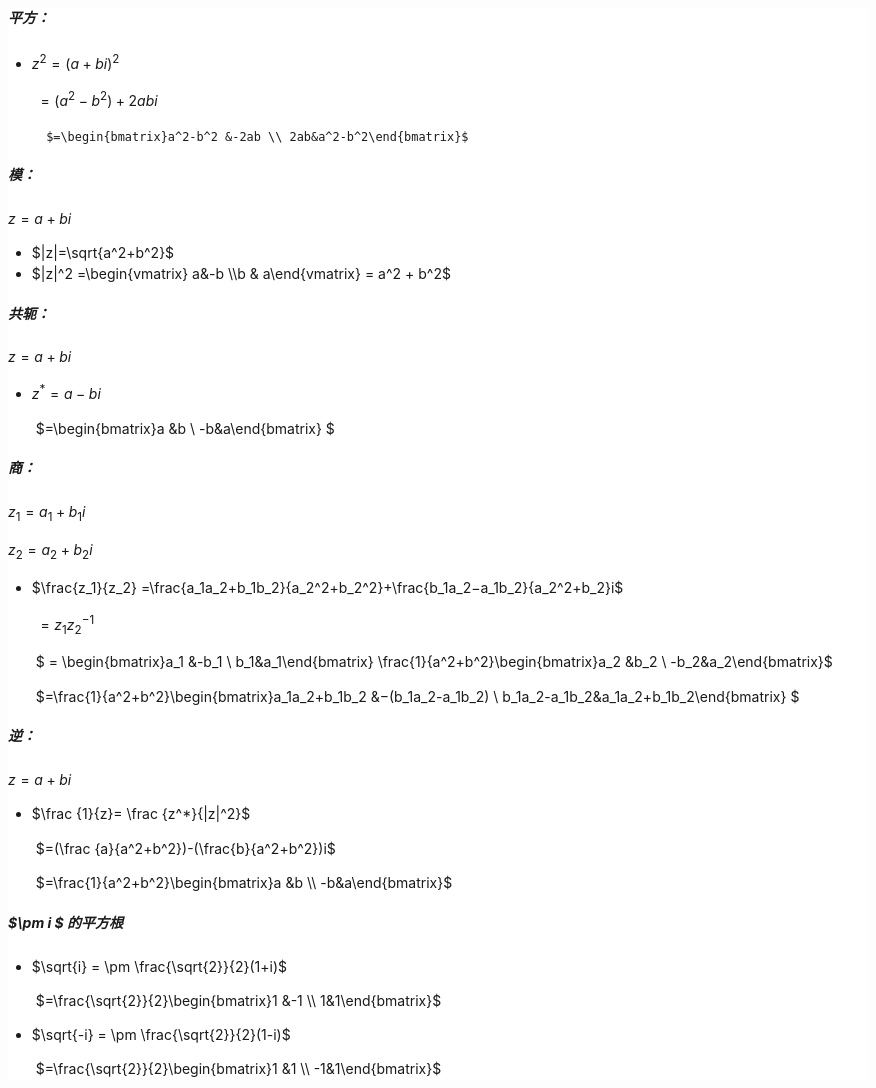 ##### 平方：

* $z^2 = (a+bi)^2$

  ​     $=(a^2-b^2) + 2abi$

    	$=\begin{bmatrix}a^2-b^2 &-2ab \\ 2ab&a^2-b^2\end{bmatrix}$

##### 模：

$z=a+bi$

* $|z|=\sqrt{a^2+b^2}$
* $|z|^2 =\begin{vmatrix} a&-b \\b  & a\end{vmatrix} = a^2 + b^2$

##### 共轭：

$z=a+bi$

* $z^*=a-bi$

  ​	$=\begin{bmatrix}a &b \\ -b&a\end{bmatrix} $

##### 商：

$z_1=a_1+b_1i$

$z_2=a_2+b_2i$

* $\frac{z_1}{z_2} =\frac{a_1a_2+b_1b_2}{a_2^2+b_2^2}+\frac{b_1a_2−a_1b_2}{a_2^2+b_2}i$

  ​	$= z_1z_2^{-1}$

  ​	$ = \begin{bmatrix}a_1 &-b_1 \\ b_1&a_1\end{bmatrix} \frac{1}{a^2+b^2}\begin{bmatrix}a_2 &b_2 \\ -b_2&a_2\end{bmatrix}$

  ​	$=\frac{1}{a^2+b^2}\begin{bmatrix}a_1a_2+b_1b_2 &−(b_1a_2-a_1b_2) \\ b_1a_2-a_1b_2&a_1a_2+b_1b_2\end{bmatrix} $

##### 逆：

$z=a+bi$

* $\frac {1}{z}= \frac {z^*}{|z|^2}$

  ​	$=(\frac {a}{a^2+b^2})-(\frac{b}{a^2+b^2})i$

  ​	$=\frac{1}{a^2+b^2}\begin{bmatrix}a &b \\ -b&a\end{bmatrix}$

##### $\pm i $ 的平方根

* $\sqrt{i} = \pm \frac{\sqrt{2}}{2}(1+i)$

  ​	$=\frac{\sqrt{2}}{2}\begin{bmatrix}1 &-1 \\ 1&1\end{bmatrix}$

* $\sqrt{-i} = \pm \frac{\sqrt{2}}{2}(1-i)$

  ​		$=\frac{\sqrt{2}}{2}\begin{bmatrix}1 &1 \\ -1&1\end{bmatrix}$

